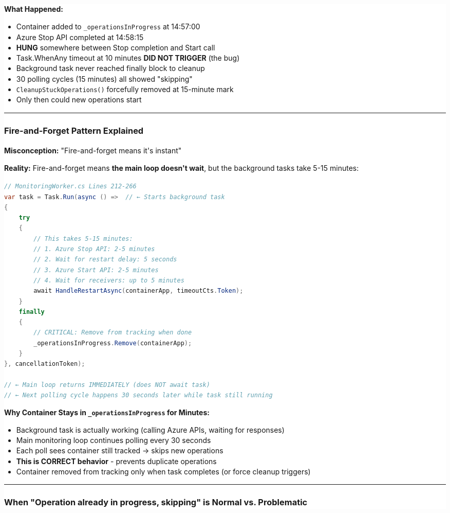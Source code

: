 **What Happened:**
- Container added to `_operationsInProgress` at 14:57:00
- Azure Stop API completed at 14:58:15
- **HUNG** somewhere between Stop completion and Start call
- Task.WhenAny timeout at 10 minutes **DID NOT TRIGGER** (the bug)
- Background task never reached finally block to cleanup
- 30 polling cycles (15 minutes) all showed "skipping"
- `CleanupStuckOperations()` forcefully removed at 15-minute mark
- Only then could new operations start

---

### Fire-and-Forget Pattern Explained

**Misconception:** "Fire-and-forget means it's instant"

**Reality:** Fire-and-forget means **the main loop doesn't wait**, but the background tasks take 5-15 minutes:

```csharp
// MonitoringWorker.cs Lines 212-266
var task = Task.Run(async () =>  // ← Starts background task
{
    try
    {
        // This takes 5-15 minutes:
        // 1. Azure Stop API: 2-5 minutes
        // 2. Wait for restart delay: 5 seconds
        // 3. Azure Start API: 2-5 minutes
        // 4. Wait for receivers: up to 5 minutes
        await HandleRestartAsync(containerApp, timeoutCts.Token);
    }
    finally
    {
        // CRITICAL: Remove from tracking when done
        _operationsInProgress.Remove(containerApp);
    }
}, cancellationToken);

// ← Main loop returns IMMEDIATELY (does NOT await task)
// ← Next polling cycle happens 30 seconds later while task still running
```

**Why Container Stays in `_operationsInProgress` for Minutes:**
- Background task is actually working (calling Azure APIs, waiting for responses)
- Main monitoring loop continues polling every 30 seconds
- Each poll sees container still tracked → skips new operations
- **This is CORRECT behavior** - prevents duplicate operations
- Container removed from tracking only when task completes (or force cleanup triggers)

---

### When "Operation already in progress, skipping" is Normal vs. Problematic
